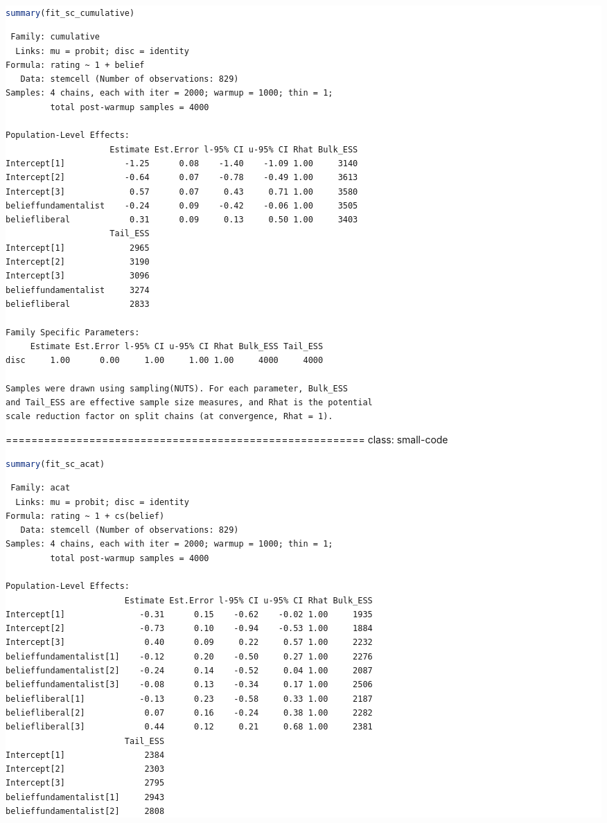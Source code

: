 ```r
summary(fit_sc_cumulative)
```

```
 Family: cumulative 
  Links: mu = probit; disc = identity 
Formula: rating ~ 1 + belief 
   Data: stemcell (Number of observations: 829) 
Samples: 4 chains, each with iter = 2000; warmup = 1000; thin = 1;
         total post-warmup samples = 4000

Population-Level Effects: 
                     Estimate Est.Error l-95% CI u-95% CI Rhat Bulk_ESS
Intercept[1]            -1.25      0.08    -1.40    -1.09 1.00     3140
Intercept[2]            -0.64      0.07    -0.78    -0.49 1.00     3613
Intercept[3]             0.57      0.07     0.43     0.71 1.00     3580
belieffundamentalist    -0.24      0.09    -0.42    -0.06 1.00     3505
beliefliberal            0.31      0.09     0.13     0.50 1.00     3403
                     Tail_ESS
Intercept[1]             2965
Intercept[2]             3190
Intercept[3]             3096
belieffundamentalist     3274
beliefliberal            2833

Family Specific Parameters: 
     Estimate Est.Error l-95% CI u-95% CI Rhat Bulk_ESS Tail_ESS
disc     1.00      0.00     1.00     1.00 1.00     4000     4000

Samples were drawn using sampling(NUTS). For each parameter, Bulk_ESS
and Tail_ESS are effective sample size measures, and Rhat is the potential
scale reduction factor on split chains (at convergence, Rhat = 1).
```

========================================================
class: small-code

```r
summary(fit_sc_acat)
```

```
 Family: acat 
  Links: mu = probit; disc = identity 
Formula: rating ~ 1 + cs(belief) 
   Data: stemcell (Number of observations: 829) 
Samples: 4 chains, each with iter = 2000; warmup = 1000; thin = 1;
         total post-warmup samples = 4000

Population-Level Effects: 
                        Estimate Est.Error l-95% CI u-95% CI Rhat Bulk_ESS
Intercept[1]               -0.31      0.15    -0.62    -0.02 1.00     1935
Intercept[2]               -0.73      0.10    -0.94    -0.53 1.00     1884
Intercept[3]                0.40      0.09     0.22     0.57 1.00     2232
belieffundamentalist[1]    -0.12      0.20    -0.50     0.27 1.00     2276
belieffundamentalist[2]    -0.24      0.14    -0.52     0.04 1.00     2087
belieffundamentalist[3]    -0.08      0.13    -0.34     0.17 1.00     2506
beliefliberal[1]           -0.13      0.23    -0.58     0.33 1.00     2187
beliefliberal[2]            0.07      0.16    -0.24     0.38 1.00     2282
beliefliberal[3]            0.44      0.12     0.21     0.68 1.00     2381
                        Tail_ESS
Intercept[1]                2384
Intercept[2]                2303
Intercept[3]                2795
belieffundamentalist[1]     2943
belieffundamentalist[2]     2808
```